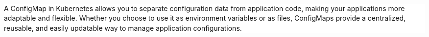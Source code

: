A ConfigMap in Kubernetes allows you to separate configuration data from application code, making your applications more adaptable and flexible. 
Whether you choose to use it as environment variables or as files, ConfigMaps provide a centralized, reusable, and easily updatable way to manage application configurations.
